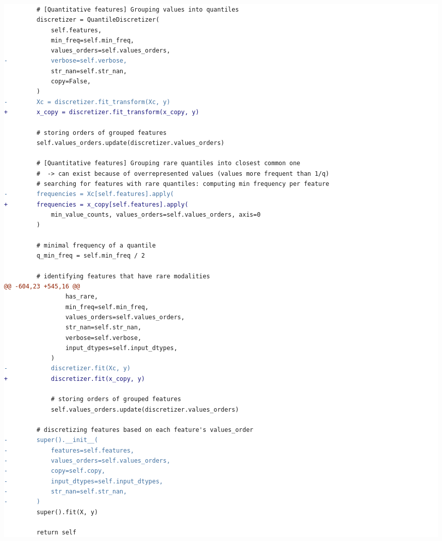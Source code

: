 ```diff
         # [Quantitative features] Grouping values into quantiles
         discretizer = QuantileDiscretizer(
             self.features,
             min_freq=self.min_freq,
             values_orders=self.values_orders,
-            verbose=self.verbose,
             str_nan=self.str_nan,
             copy=False,
         )
-        Xc = discretizer.fit_transform(Xc, y)
+        x_copy = discretizer.fit_transform(x_copy, y)
 
         # storing orders of grouped features
         self.values_orders.update(discretizer.values_orders)
 
         # [Quantitative features] Grouping rare quantiles into closest common one
         #  -> can exist because of overrepresented values (values more frequent than 1/q)
         # searching for features with rare quantiles: computing min frequency per feature
-        frequencies = Xc[self.features].apply(
+        frequencies = x_copy[self.features].apply(
             min_value_counts, values_orders=self.values_orders, axis=0
         )
 
         # minimal frequency of a quantile
         q_min_freq = self.min_freq / 2
 
         # identifying features that have rare modalities
@@ -604,23 +545,16 @@
                 has_rare,
                 min_freq=self.min_freq,
                 values_orders=self.values_orders,
                 str_nan=self.str_nan,
                 verbose=self.verbose,
                 input_dtypes=self.input_dtypes,
             )
-            discretizer.fit(Xc, y)
+            discretizer.fit(x_copy, y)
 
             # storing orders of grouped features
             self.values_orders.update(discretizer.values_orders)
 
         # discretizing features based on each feature's values_order
-        super().__init__(
-            features=self.features,
-            values_orders=self.values_orders,
-            copy=self.copy,
-            input_dtypes=self.input_dtypes,
-            str_nan=self.str_nan,
-        )
         super().fit(X, y)
 
         return self
```
